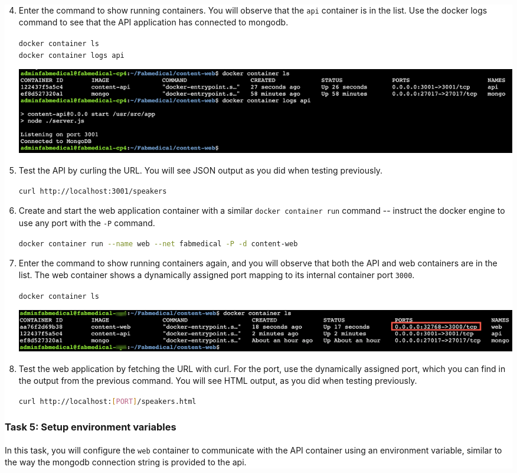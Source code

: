 4. Enter the command to show running containers. You will observe that the `api` container is in the list. Use the docker logs command to see that the API application has connected to mongodb.

   ```bash
   docker container ls
   docker container logs api
   ```

   ![In this screenshot of the console window, docker container ls has been typed and run at the command prompt, and the "api" container is in the list with the following values for Container ID, Image, Command, Created, Status, Ports, and Names: 458d47f2aaf1, content-api, "docker-entrypoint.s...", 37 seconds ago, Up 36 seconds, 0.0.0.0:3001->3001/tcp, and api.](images/image61.png "List Docker containers")

5. Test the API by curling the URL. You will see JSON output as you did when testing previously.

   ```bash
   curl http://localhost:3001/speakers
   ```

6. Create and start the web application container with a similar `docker container run` command -- instruct the docker engine to use any port with the `-P` command.

   ```bash
   docker container run --name web --net fabmedical -P -d content-web
   ```

7. Enter the command to show running containers again, and you will observe that both the API and web containers are in the list. The web container shows a dynamically assigned port mapping to its internal container port `3000`.

   ```bash
   docker container ls
   ```

   ![In this screenshot of the console window, docker container ls has again been typed and run at the command prompt. 0.0.0.0:32768->3000/tcp is highlighted under Ports.](images/image62.png "List Docker containers")

8. Test the web application by fetching the URL with curl. For the port, use the dynamically assigned port, which you can find in the output from the previous command. You will see HTML output, as you did when testing previously.

   ```bash
   curl http://localhost:[PORT]/speakers.html
   ```

### Task 5: Setup environment variables

In this task, you will configure the `web` container to communicate with the API container using an environment variable, similar to the way the mongodb connection string is provided to the api.


[logo]: https://github.com/Microsoft/MCW-Template-Cloud-Workshop/raw/master/Media/ms-cloud-workshop.png
[portal]: https://portal.azure.com